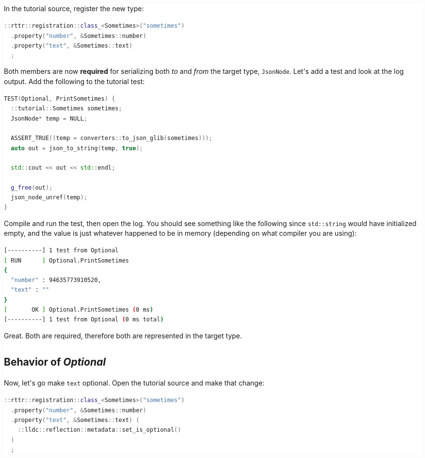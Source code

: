 In the tutorial source, register the new type:

```cpp
::rttr::registration::class_<Sometimes>("sometimes")
  .property("number", &Sometimes::number)
  .property("text", &Sometimes::text)
  ;
```

Both members are now **required** for serializing both _to_ and _from_ the target type, `JsonNode`.  Let's add a test and look at the log output.  Add the following to the tutorial test:

```cpp
TEST(Optional, PrintSometimes) {
  ::tutorial::Sometimes sometimes;
  JsonNode* temp = NULL;

  ASSERT_TRUE((temp = converters::to_json_glib(sometimes)));
  auto out = json_to_string(temp, true);

  std::cout << out << std::endl;

  g_free(out);
  json_node_unref(temp);
}
```

Compile and run the test, then open the log.  You should see something like the following since `std::string` would have initialized empty, and the value is just whatever happened to be in memory (depending on what compiler you are using):

```bash
[----------] 1 test from Optional
[ RUN      ] Optional.PrintSometimes
{
  "number" : 94635773910520,
  "text" : ""
}
[       OK ] Optional.PrintSometimes (0 ms)
[----------] 1 test from Optional (0 ms total)
```

Great.  Both are required, therefore both are represented in the target type.

## Behavior of _Optional_

Now, let's go make `text` optional.  Open the tutorial source and make that change:

```cpp
::rttr::registration::class_<Sometimes>("sometimes")
  .property("number", &Sometimes::number)
  .property("text", &Sometimes::text) (
    ::lldc::reflection::metadata::set_is_optional()
  )
  ;
```
